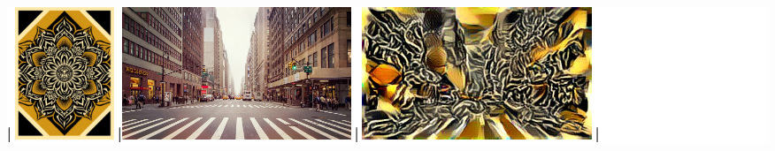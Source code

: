 | <img src="./images/styles1/1style25.jpg" height="150"> |<img src="./images/source_image/src24.jpg" height="150"> | <img src="./images/src24/style25.jpg" height="150"> |